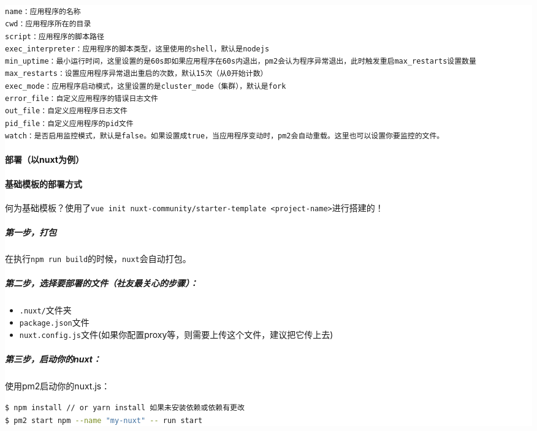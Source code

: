 ``` js
name：应用程序的名称
cwd：应用程序所在的目录
script：应用程序的脚本路径
exec_interpreter：应用程序的脚本类型，这里使用的shell，默认是nodejs
min_uptime：最小运行时间，这里设置的是60s即如果应用程序在60s内退出，pm2会认为程序异常退出，此时触发重启max_restarts设置数量
max_restarts：设置应用程序异常退出重启的次数，默认15次（从0开始计数）
exec_mode：应用程序启动模式，这里设置的是cluster_mode（集群），默认是fork
error_file：自定义应用程序的错误日志文件
out_file：自定义应用程序日志文件
pid_file：自定义应用程序的pid文件
watch：是否启用监控模式，默认是false。如果设置成true，当应用程序变动时，pm2会自动重载。这里也可以设置你要监控的文件。
```

#### 部署（以nuxt为例）

#### 基础模板的部署方式

何为基础模板？使用了` vue init nuxt-community/starter-template <project-name> `进行搭建的！

##### **第一步，打包**

在执行` npm run build `的时候，` nuxt `会自动打包。

##### **第二步，选择要部署的文件（社友最关心的步骤）：**

 - ` .nuxt/ `文件夹
 - ` package.json `文件
 - ` nuxt.config.js `文件(如果你配置proxy等，则需要上传这个文件，建议把它传上去)

##### **第三步，启动你的nuxt：**

使用pm2启动你的nuxt.js：

``` bash
$ npm install // or yarn install 如果未安装依赖或依赖有更改
$ pm2 start npm --name "my-nuxt" -- run start
```
